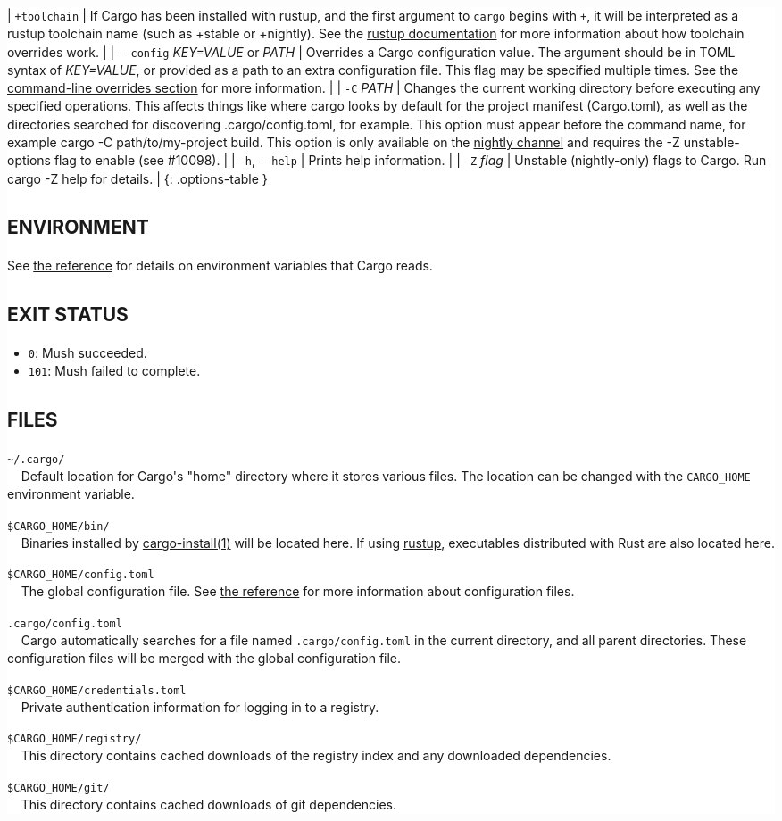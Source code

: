 |                     `+toolchain` | If Cargo has been installed with rustup, and the first argument to `cargo` begins with `+`, it will be interpreted as a rustup toolchain name (such as +stable or +nightly). See the [rustup documentation](https://rust-lang.github.io/rustup/overrides.html) for more information about how toolchain overrides work.                                                                                                                                                                                                                                                                                                                                                                     |
| `--config` *KEY=VALUE* or *PATH* | Overrides a Cargo configuration value. The argument should be in TOML syntax of *KEY=VALUE*, or provided as a path to an extra configuration file. This flag may be specified multiple times. See the [command-line overrides section](../reference/config.html#command-line-overrides) for more information.                                                                                                                                                                                                                                                                                                                                                                               |
|                      `-C` *PATH* | Changes the current working directory before executing any specified operations. This affects things like where cargo looks by default for the project manifest (Cargo.toml), as well as the directories searched for discovering .cargo/config.toml, for example. This option must appear before the command name, for example cargo -C path/to/my-project build. This option is only available on the [nightly channel](https://doc.rust-lang.org/book/appendix-07-nightly-rust.html) and requires the -Z unstable-options flag to enable (see #10098).                                                                                                                                   |
|                   `-h`, `--help` | Prints help information.                                                                                                                                                                                                                                                                                                                                                                                                                                                                                                                                                                                                                                                                    |
|                      `-Z` *flag* | Unstable (nightly-only) flags to Cargo. Run cargo -Z help for details.                                                                                                                                                                                                                                                                                                                                                                                                                                                                                                                                                                                                                      |
{: .options-table }


## ENVIRONMENT

See [the reference](../reference/environment-variables.html) for
details on environment variables that Cargo reads.


## EXIT STATUS

* `0`: Mush succeeded.
* `101`: Mush failed to complete.


## FILES

`~/.cargo/`\
&nbsp;&nbsp;&nbsp;&nbsp;Default location for Cargo's "home" directory where it
stores various files. The location can be changed with the `CARGO_HOME`
environment variable.

`$CARGO_HOME/bin/`\
&nbsp;&nbsp;&nbsp;&nbsp;Binaries installed by [cargo-install(1)](cargo-install.html) will be located here. If using
[rustup], executables distributed with Rust are also located here.

`$CARGO_HOME/config.toml`\
&nbsp;&nbsp;&nbsp;&nbsp;The global configuration file. See [the reference](../reference/config.html)
for more information about configuration files.

`.cargo/config.toml`\
&nbsp;&nbsp;&nbsp;&nbsp;Cargo automatically searches for a file named `.cargo/config.toml` in the
current directory, and all parent directories. These configuration files
will be merged with the global configuration file.

`$CARGO_HOME/credentials.toml`\
&nbsp;&nbsp;&nbsp;&nbsp;Private authentication information for logging in to a registry.

`$CARGO_HOME/registry/`\
&nbsp;&nbsp;&nbsp;&nbsp;This directory contains cached downloads of the registry index and any
downloaded dependencies.

`$CARGO_HOME/git/`\
&nbsp;&nbsp;&nbsp;&nbsp;This directory contains cached downloads of git dependencies.


[rustup]: https://rust-lang.github.io/rustup/